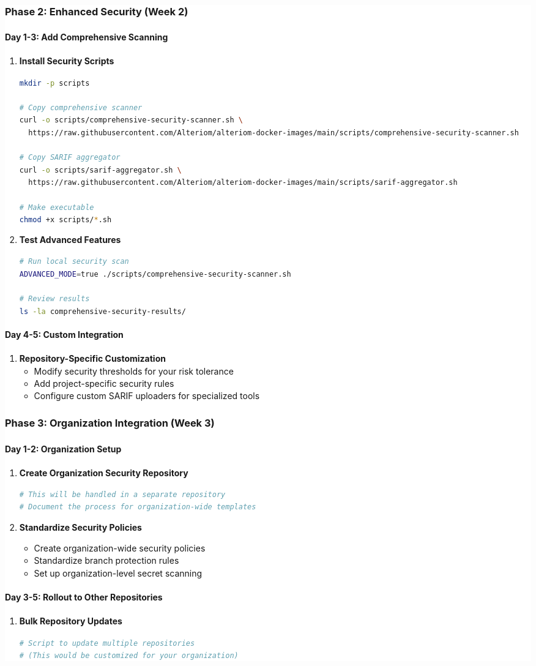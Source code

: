 ### Phase 2: Enhanced Security (Week 2)

#### Day 1-3: Add Comprehensive Scanning
1. **Install Security Scripts**
   ```bash
   mkdir -p scripts
   
   # Copy comprehensive scanner
   curl -o scripts/comprehensive-security-scanner.sh \
     https://raw.githubusercontent.com/Alteriom/alteriom-docker-images/main/scripts/comprehensive-security-scanner.sh
   
   # Copy SARIF aggregator
   curl -o scripts/sarif-aggregator.sh \
     https://raw.githubusercontent.com/Alteriom/alteriom-docker-images/main/scripts/sarif-aggregator.sh
   
   # Make executable
   chmod +x scripts/*.sh
   ```

2. **Test Advanced Features**
   ```bash
   # Run local security scan
   ADVANCED_MODE=true ./scripts/comprehensive-security-scanner.sh
   
   # Review results
   ls -la comprehensive-security-results/
   ```

#### Day 4-5: Custom Integration
1. **Repository-Specific Customization**
   - Modify security thresholds for your risk tolerance
   - Add project-specific security rules
   - Configure custom SARIF uploaders for specialized tools

### Phase 3: Organization Integration (Week 3)

#### Day 1-2: Organization Setup
1. **Create Organization Security Repository**
   ```bash
   # This will be handled in a separate repository
   # Document the process for organization-wide templates
   ```

2. **Standardize Security Policies**
   - Create organization-wide security policies
   - Standardize branch protection rules
   - Set up organization-level secret scanning

#### Day 3-5: Rollout to Other Repositories
1. **Bulk Repository Updates**
   ```bash
   # Script to update multiple repositories
   # (This would be customized for your organization)
   ```

